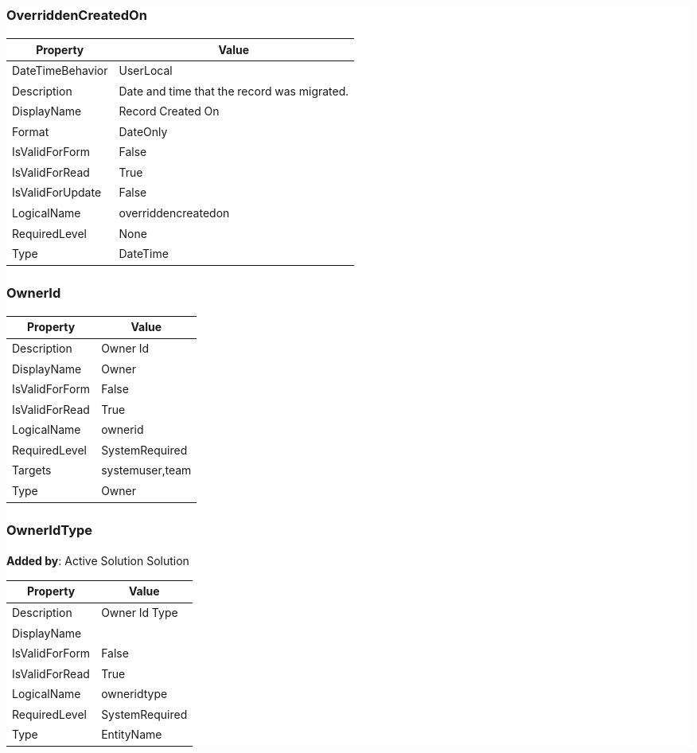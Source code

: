 
### <a name="BKMK_OverriddenCreatedOn"></a> OverriddenCreatedOn

|Property|Value|
|--------|-----|
|DateTimeBehavior|UserLocal|
|Description|Date and time that the record was migrated.|
|DisplayName|Record Created On|
|Format|DateOnly|
|IsValidForForm|False|
|IsValidForRead|True|
|IsValidForUpdate|False|
|LogicalName|overriddencreatedon|
|RequiredLevel|None|
|Type|DateTime|


### <a name="BKMK_OwnerId"></a> OwnerId

|Property|Value|
|--------|-----|
|Description|Owner Id|
|DisplayName|Owner|
|IsValidForForm|False|
|IsValidForRead|True|
|LogicalName|ownerid|
|RequiredLevel|SystemRequired|
|Targets|systemuser,team|
|Type|Owner|


### <a name="BKMK_OwnerIdType"></a> OwnerIdType

**Added by**: Active Solution Solution

|Property|Value|
|--------|-----|
|Description|Owner Id Type|
|DisplayName||
|IsValidForForm|False|
|IsValidForRead|True|
|LogicalName|owneridtype|
|RequiredLevel|SystemRequired|
|Type|EntityName|
